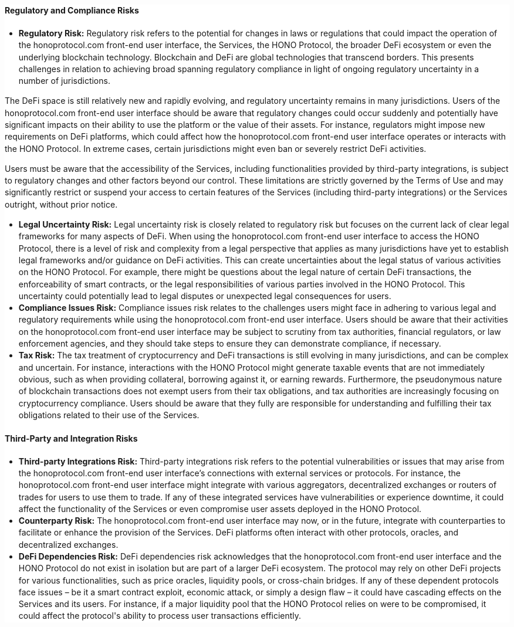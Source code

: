 #### Regulatory and Compliance Risks

* **Regulatory Risk:** Regulatory risk refers to the potential for changes in laws or regulations that could impact the operation of the honoprotocol.com front-end user interface, the Services, the HONO Protocol, the broader DeFi ecosystem or even the underlying blockchain technology. Blockchain and DeFi are global technologies that transcend borders. This presents challenges in relation to achieving broad spanning regulatory compliance in light of ongoing regulatory uncertainty in a number of jurisdictions.

The DeFi space is still relatively new and rapidly evolving, and regulatory uncertainty remains in many jurisdictions. Users of the honoprotocol.com front-end user interface should be aware that regulatory changes could occur suddenly and potentially have significant impacts on their ability to use the platform or the value of their assets. For instance, regulators might impose new requirements on DeFi platforms, which could affect how the honoprotocol.com front-end user interface operates or interacts with the HONO Protocol. In extreme cases, certain jurisdictions might even ban or severely restrict DeFi activities.

Users must be aware that the accessibility of the Services, including functionalities provided by third-party integrations, is subject to regulatory changes and other factors beyond our control. These limitations are strictly governed by the Terms of Use and may significantly restrict or suspend your access to certain features of the Services (including third-party integrations) or the Services outright, without prior notice.

* **Legal Uncertainty Risk:** Legal uncertainty risk is closely related to regulatory risk but focuses on the current lack of clear legal frameworks for many aspects of DeFi. When using the honoprotocol.com front-end user interface to access the HONO Protocol, there is a level of risk and complexity from a legal perspective that applies as many jurisdictions have yet to establish legal frameworks and/or guidance on DeFi activities. This can create uncertainties about the legal status of various activities on the HONO Protocol. For example, there might be questions about the legal nature of certain DeFi transactions, the enforceability of smart contracts, or the legal responsibilities of various parties involved in the HONO Protocol. This uncertainty could potentially lead to legal disputes or unexpected legal consequences for users.
* **Compliance Issues Risk:** Compliance issues risk relates to the challenges users might face in adhering to various legal and regulatory requirements while using the honoprotocol.com front-end user interface. Users should be aware that their activities on the honoprotocol.com front-end user interface may be subject to scrutiny from tax authorities, financial regulators, or law enforcement agencies, and they should take steps to ensure they can demonstrate compliance, if necessary.
* **Tax Risk:** The tax treatment of cryptocurrency and DeFi transactions is still evolving in many jurisdictions, and can be complex and uncertain. For instance, interactions with the HONO Protocol might generate taxable events that are not immediately obvious, such as when providing collateral, borrowing against it, or earning rewards. Furthermore, the pseudonymous nature of blockchain transactions does not exempt users from their tax obligations, and tax authorities are increasingly focusing on cryptocurrency compliance. Users should be aware that they fully are responsible for understanding and fulfilling their tax obligations related to their use of the Services.

#### Third-Party and Integration Risks

* **Third-party Integrations Risk:** Third-party integrations risk refers to the potential vulnerabilities or issues that may arise from the honoprotocol.com front-end user interface’s connections with external services or protocols. For instance, the honoprotocol.com front-end user interface might integrate with various aggregators, decentralized exchanges or routers of trades for users to use them to trade. If any of these integrated services have vulnerabilities or experience downtime, it could affect the functionality of the Services or even compromise user assets deployed in the HONO Protocol.
* **Counterparty Risk:** The honoprotocol.com front-end user interface may now, or in the future, integrate with counterparties to facilitate or enhance the provision of the Services. DeFi platforms often interact with other protocols, oracles, and decentralized exchanges.
* **DeFi Dependencies Risk:** DeFi dependencies risk acknowledges that the honoprotocol.com front-end user interface and the HONO Protocol do not exist in isolation but are part of a larger DeFi ecosystem. The protocol may rely on other DeFi projects for various functionalities, such as price oracles, liquidity pools, or cross-chain bridges. If any of these dependent protocols face issues – be it a smart contract exploit, economic attack, or simply a design flaw – it could have cascading effects on the Services and its users. For instance, if a major liquidity pool that the HONO Protocol relies on were to be compromised, it could affect the protocol's ability to process user transactions efficiently.
